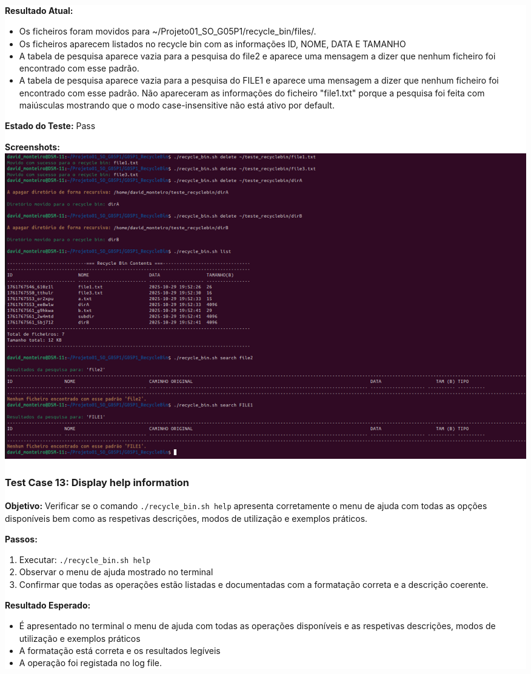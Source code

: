 **Resultado Atual:** 
- Os ficheiros foram movidos para ~/Projeto01_SO_G05P1/recycle_bin/files/.
- Os ficheiros aparecem listados no recycle bin com as informações ID, NOME, DATA E TAMANHO
- A tabela de pesquisa aparece vazia para a pesquisa do file2 e aparece uma mensagem a dizer que nenhum ficheiro foi encontrado com esse padrão.
- A tabela de pesquisa aparece vazia para a pesquisa do FILE1 e aparece uma mensagem a dizer que nenhum ficheiro foi encontrado com esse padrão. Não apareceram as informações do ficheiro "file1.txt" porque a pesquisa foi feita com maiúsculas mostrando que o modo case-insensitive não está ativo por default.

**Estado do Teste:** Pass

**Screenshots:** 
![Search for non-existent file](./screenshots/search_for_non_existent_file.png)

### Test Case 13: Display help information
**Objetivo:** Verificar se o comando `./recycle_bin.sh help` apresenta corretamente o menu de ajuda com todas as opções disponíveis bem como as respetivas descrições, modos de utilização e exemplos práticos.

**Passos:**
1. Executar: `./recycle_bin.sh help`
2. Observar o menu de ajuda mostrado no terminal
3. Confirmar que todas as operações estão listadas e documentadas com a formatação correta e a descrição coerente.

**Resultado Esperado:**
- É apresentado no terminal o menu de ajuda com todas as operações disponíveis e as respetivas descrições, modos de utilização e exemplos práticos
- A formatação está correta e os resultados legíveis
- A operação foi registada no log file.
